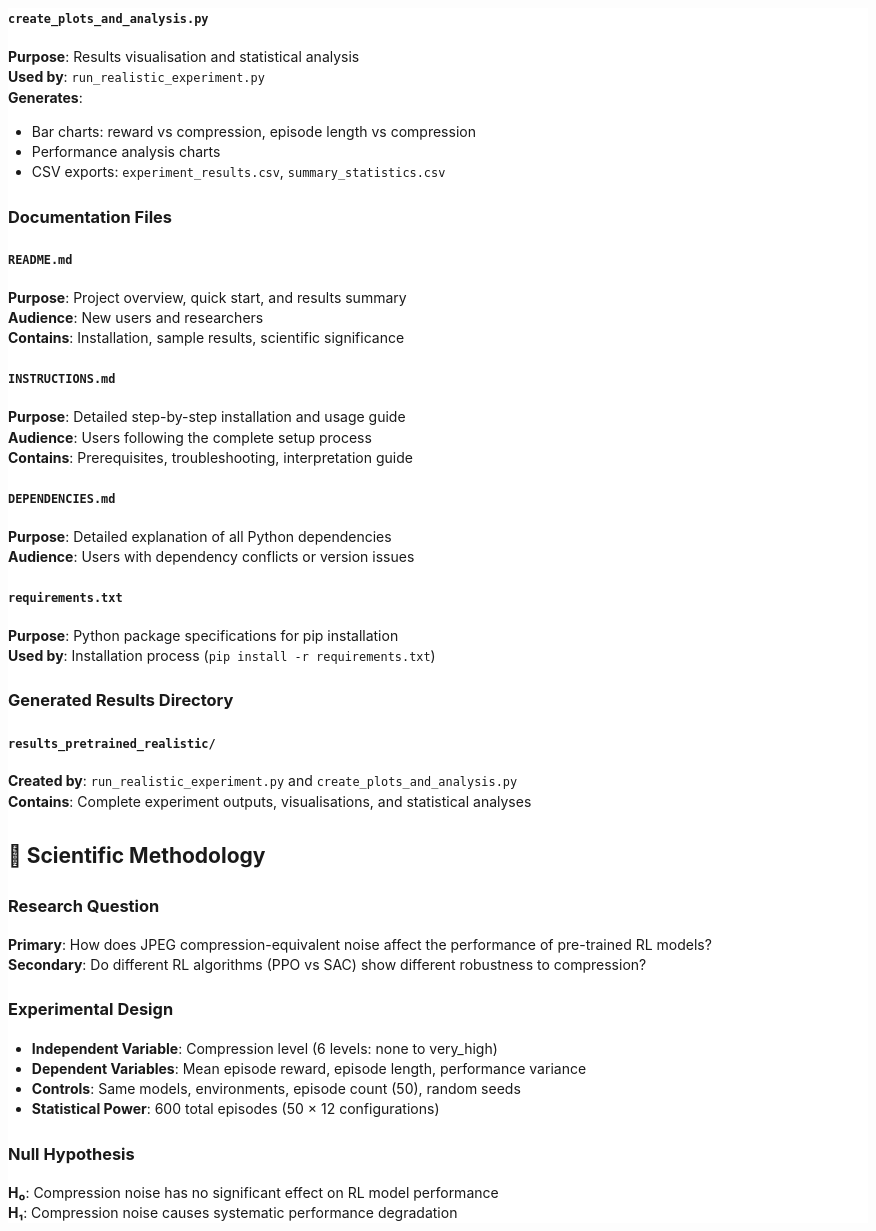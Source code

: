 #### `create_plots_and_analysis.py`
**Purpose**: Results visualisation and statistical analysis  
**Used by**: `run_realistic_experiment.py`  
**Generates**:
- Bar charts: reward vs compression, episode length vs compression
- Performance analysis charts
- CSV exports: `experiment_results.csv`, `summary_statistics.csv`

### Documentation Files

#### `README.md`
**Purpose**: Project overview, quick start, and results summary  
**Audience**: New users and researchers  
**Contains**: Installation, sample results, scientific significance

#### `INSTRUCTIONS.md`
**Purpose**: Detailed step-by-step installation and usage guide  
**Audience**: Users following the complete setup process  
**Contains**: Prerequisites, troubleshooting, interpretation guide

#### `DEPENDENCIES.md`
**Purpose**: Detailed explanation of all Python dependencies  
**Audience**: Users with dependency conflicts or version issues

#### `requirements.txt`
**Purpose**: Python package specifications for pip installation  
**Used by**: Installation process (`pip install -r requirements.txt`)

### Generated Results Directory

#### `results_pretrained_realistic/`
**Created by**: `run_realistic_experiment.py` and `create_plots_and_analysis.py`  
**Contains**: Complete experiment outputs, visualisations, and statistical analyses

## 🔬 Scientific Methodology

### Research Question
**Primary**: How does JPEG compression-equivalent noise affect the performance of pre-trained RL models?  
**Secondary**: Do different RL algorithms (PPO vs SAC) show different robustness to compression?

### Experimental Design
- **Independent Variable**: Compression level (6 levels: none to very_high)
- **Dependent Variables**: Mean episode reward, episode length, performance variance
- **Controls**: Same models, environments, episode count (50), random seeds
- **Statistical Power**: 600 total episodes (50 × 12 configurations)

### Null Hypothesis
**H₀**: Compression noise has no significant effect on RL model performance  
**H₁**: Compression noise causes systematic performance degradation
